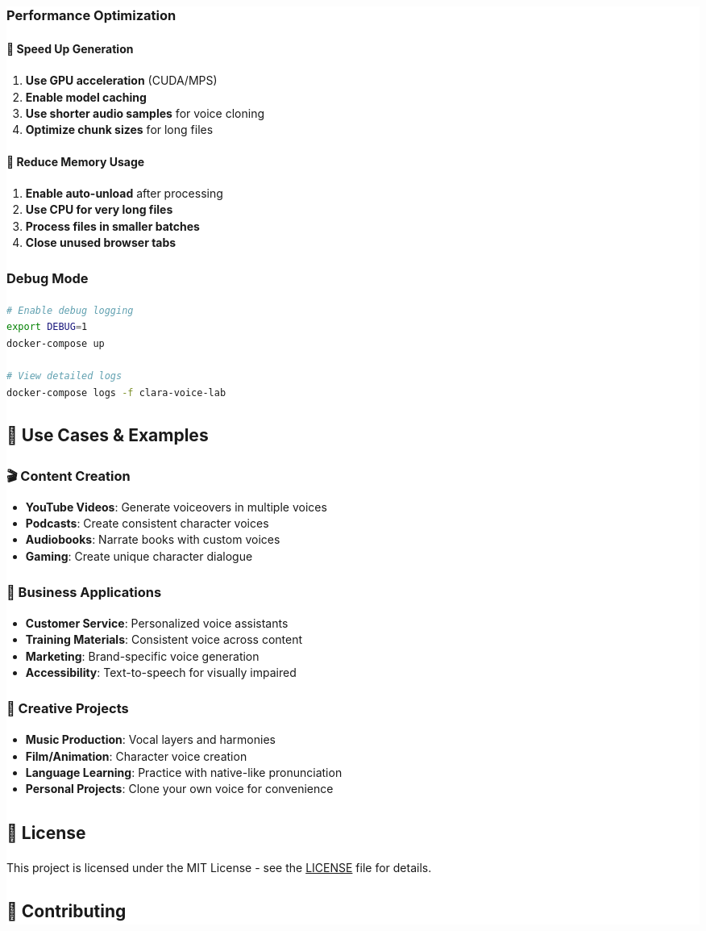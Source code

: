 ### Performance Optimization

#### 🚀 Speed Up Generation
1. **Use GPU acceleration** (CUDA/MPS)
2. **Enable model caching**
3. **Use shorter audio samples** for voice cloning
4. **Optimize chunk sizes** for long files

#### 💾 Reduce Memory Usage
1. **Enable auto-unload** after processing
2. **Use CPU for very long files**
3. **Process files in smaller batches**
4. **Close unused browser tabs**

### Debug Mode
```bash
# Enable debug logging
export DEBUG=1
docker-compose up

# View detailed logs
docker-compose logs -f clara-voice-lab
```

## 🎯 Use Cases & Examples

### 🎬 Content Creation
- **YouTube Videos**: Generate voiceovers in multiple voices
- **Podcasts**: Create consistent character voices
- **Audiobooks**: Narrate books with custom voices
- **Gaming**: Create unique character dialogue

### 🏢 Business Applications
- **Customer Service**: Personalized voice assistants
- **Training Materials**: Consistent voice across content
- **Marketing**: Brand-specific voice generation
- **Accessibility**: Text-to-speech for visually impaired

### 🎨 Creative Projects
- **Music Production**: Vocal layers and harmonies
- **Film/Animation**: Character voice creation
- **Language Learning**: Practice with native-like pronunciation
- **Personal Projects**: Clone your own voice for convenience

## 📄 License

This project is licensed under the MIT License - see the [LICENSE](LICENSE) file for details.

## 🤝 Contributing
